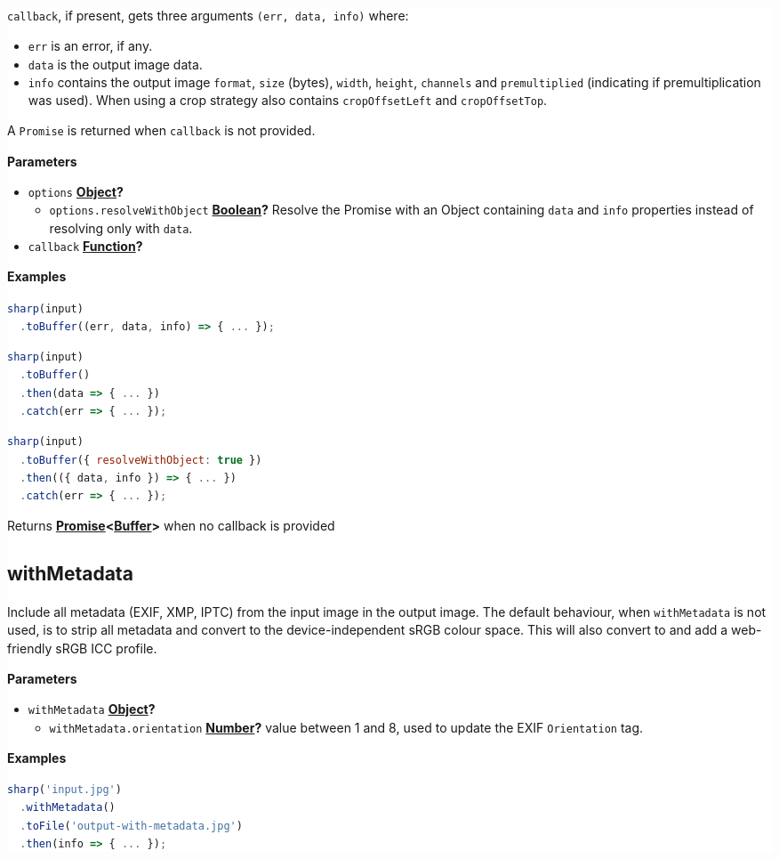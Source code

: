 `callback`, if present, gets three arguments `(err, data, info)` where:

-   `err` is an error, if any.
-   `data` is the output image data.
-   `info` contains the output image `format`, `size` (bytes), `width`, `height`,
    `channels` and `premultiplied` (indicating if premultiplication was used).
    When using a crop strategy also contains `cropOffsetLeft` and `cropOffsetTop`.

A `Promise` is returned when `callback` is not provided.

**Parameters**

-   `options` **[Object][15]?** 
    -   `options.resolveWithObject` **[Boolean][16]?** Resolve the Promise with an Object containing `data` and `info` properties instead of resolving only with `data`.
-   `callback` **[Function][12]?** 

**Examples**

```javascript
sharp(input)
  .toBuffer((err, data, info) => { ... });
```

```javascript
sharp(input)
  .toBuffer()
  .then(data => { ... })
  .catch(err => { ... });
```

```javascript
sharp(input)
  .toBuffer({ resolveWithObject: true })
  .then(({ data, info }) => { ... })
  .catch(err => { ... });
```

Returns **[Promise][14]&lt;[Buffer][17]>** when no callback is provided

## withMetadata

Include all metadata (EXIF, XMP, IPTC) from the input image in the output image.
The default behaviour, when `withMetadata` is not used, is to strip all metadata and convert to the device-independent sRGB colour space.
This will also convert to and add a web-friendly sRGB ICC profile.

**Parameters**

-   `withMetadata` **[Object][15]?** 
    -   `withMetadata.orientation` **[Number][18]?** value between 1 and 8, used to update the EXIF `Orientation` tag.

**Examples**

```javascript
sharp('input.jpg')
  .withMetadata()
  .toFile('output-with-metadata.jpg')
  .then(info => { ... });
```


[1]: #tofile
[2]: #tobuffer
[3]: #withmetadata
[4]: #jpeg
[5]: #png
[6]: #webp
[7]: #tiff
[8]: #raw
[9]: #toformat
[10]: #tile
[11]: https://developer.mozilla.org/docs/Web/JavaScript/Reference/Global_Objects/String
[12]: https://developer.mozilla.org/docs/Web/JavaScript/Reference/Statements/function
[13]: https://developer.mozilla.org/docs/Web/JavaScript/Reference/Global_Objects/Error
[14]: https://developer.mozilla.org/docs/Web/JavaScript/Reference/Global_Objects/Promise
[15]: https://developer.mozilla.org/docs/Web/JavaScript/Reference/Global_Objects/Object
[16]: https://developer.mozilla.org/docs/Web/JavaScript/Reference/Global_Objects/Boolean
[17]: https://nodejs.org/api/buffer.html
[18]: https://developer.mozilla.org/docs/Web/JavaScript/Reference/Global_Objects/Number